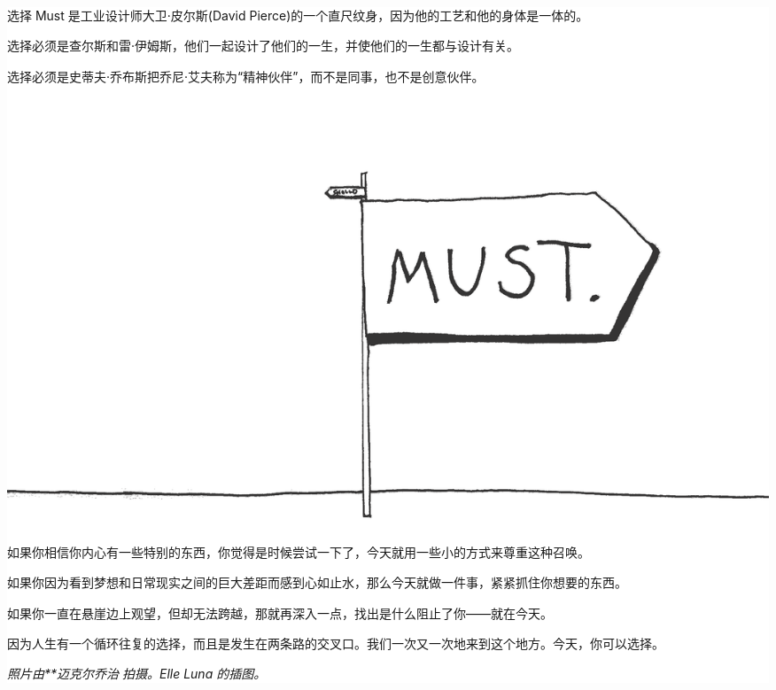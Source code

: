 选择 Must 是工业设计师大卫·皮尔斯(David Pierce)的一个直尺纹身，因为他的工艺和他的身体是一体的。

选择必须是查尔斯和雷·伊姆斯，他们一起设计了他们的一生，并使他们的一生都与设计有关。

选择必须是史蒂夫·乔布斯把乔尼·艾夫称为“精神伙伴”，而不是同事，也不是创意伙伴。

![](img/80370622603510f0e036e1412342a3c4.png)

如果你相信你内心有一些特别的东西，你觉得是时候尝试一下了，今天就用一些小的方式来尊重这种召唤。

如果你因为看到梦想和日常现实之间的巨大差距而感到心如止水，那么今天就做一件事，紧紧抓住你想要的东西。

如果你一直在悬崖边上观望，但却无法跨越，那就再深入一点，找出是什么阻止了你——就在今天。

因为人生有一个循环往复的选择，而且是发生在两条路的交叉口。我们一次又一次地来到这个地方。今天，你可以选择。

*照片由**迈克尔乔治* *拍摄。Elle Luna 的插图。*